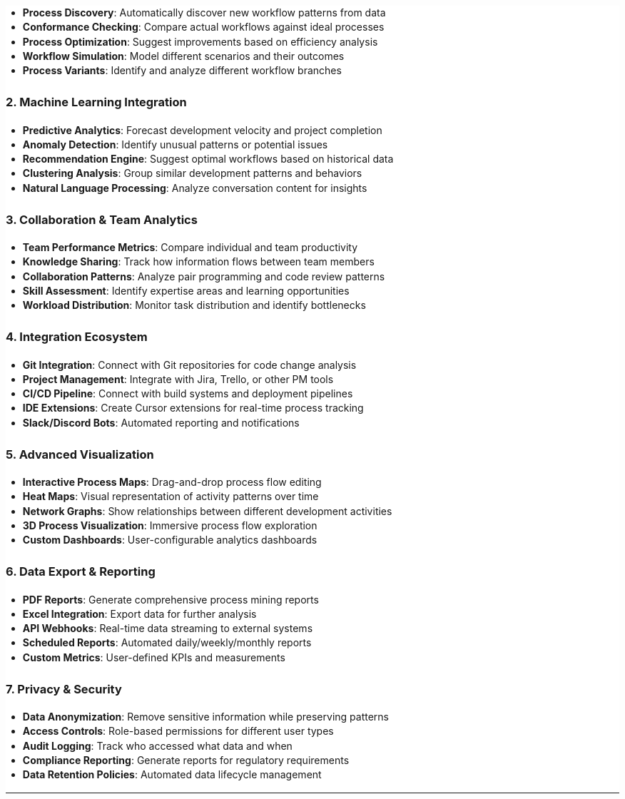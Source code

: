 - **Process Discovery**: Automatically discover new workflow patterns from data
- **Conformance Checking**: Compare actual workflows against ideal processes
- **Process Optimization**: Suggest improvements based on efficiency analysis
- **Workflow Simulation**: Model different scenarios and their outcomes
- **Process Variants**: Identify and analyze different workflow branches

### **2. Machine Learning Integration**

- **Predictive Analytics**: Forecast development velocity and project completion
- **Anomaly Detection**: Identify unusual patterns or potential issues
- **Recommendation Engine**: Suggest optimal workflows based on historical data
- **Clustering Analysis**: Group similar development patterns and behaviors
- **Natural Language Processing**: Analyze conversation content for insights

### **3. Collaboration & Team Analytics**

- **Team Performance Metrics**: Compare individual and team productivity
- **Knowledge Sharing**: Track how information flows between team members
- **Collaboration Patterns**: Analyze pair programming and code review patterns
- **Skill Assessment**: Identify expertise areas and learning opportunities
- **Workload Distribution**: Monitor task distribution and identify bottlenecks

### **4. Integration Ecosystem**

- **Git Integration**: Connect with Git repositories for code change analysis
- **Project Management**: Integrate with Jira, Trello, or other PM tools
- **CI/CD Pipeline**: Connect with build systems and deployment pipelines
- **IDE Extensions**: Create Cursor extensions for real-time process tracking
- **Slack/Discord Bots**: Automated reporting and notifications

### **5. Advanced Visualization**

- **Interactive Process Maps**: Drag-and-drop process flow editing
- **Heat Maps**: Visual representation of activity patterns over time
- **Network Graphs**: Show relationships between different development activities
- **3D Process Visualization**: Immersive process flow exploration
- **Custom Dashboards**: User-configurable analytics dashboards

### **6. Data Export & Reporting**

- **PDF Reports**: Generate comprehensive process mining reports
- **Excel Integration**: Export data for further analysis
- **API Webhooks**: Real-time data streaming to external systems
- **Scheduled Reports**: Automated daily/weekly/monthly reports
- **Custom Metrics**: User-defined KPIs and measurements

### **7. Privacy & Security**

- **Data Anonymization**: Remove sensitive information while preserving patterns
- **Access Controls**: Role-based permissions for different user types
- **Audit Logging**: Track who accessed what data and when
- **Compliance Reporting**: Generate reports for regulatory requirements
- **Data Retention Policies**: Automated data lifecycle management

---